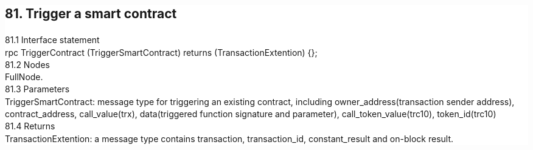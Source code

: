 ## 81. Trigger a smart contract
81.1 Interface statement  
rpc TriggerContract (TriggerSmartContract) returns (TransactionExtention) {};\
81.2 Nodes  
FullNode.  
81.3 Parameters  
TriggerSmartContract: message type for triggering an existing contract, including owner_address(transaction sender address), contract_address, call_value(trx), data(triggered function signature and parameter), call_token_value(trc10), token_id(trc10)\
81.4 Returns  
TransactionExtention: a message type contains transaction, transaction_id, constant_result and on-block result.
